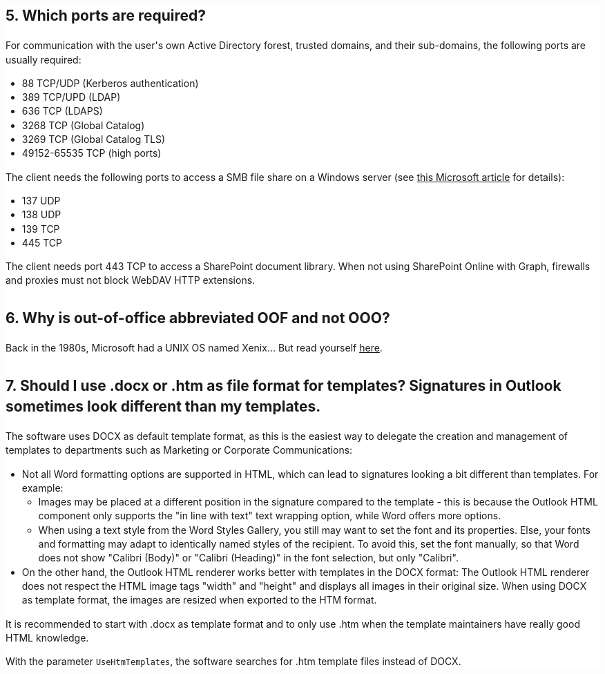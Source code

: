 ## 5. Which ports are required?
For communication with the user's own Active Directory forest, trusted domains, and their sub-domains, the following ports are usually required:
- 88 TCP/UDP (Kerberos authentication)
- 389 TCP/UPD (LDAP)
- 636 TCP (LDAPS)
- 3268 TCP (Global Catalog)
- 3269 TCP (Global Catalog TLS)
- 49152-65535 TCP (high ports)

The client needs the following ports to access a SMB file share on a Windows server (see <a href="https://docs.microsoft.com/en-us/previous-versions/windows/it-pro/windows-server-2008-R2-and-2008/cc731402(v=ws.11)">this Microsoft article</a> for details):
- 137 UDP
- 138 UDP
- 139 TCP
- 445 TCP

The client needs port 443 TCP to access a SharePoint document library. When not using SharePoint Online with Graph, firewalls and proxies must not block WebDAV HTTP extensions.  


## 6. Why is out-of-office abbreviated OOF and not OOO?
Back in the 1980s, Microsoft had a UNIX OS named Xenix… But read yourself <a href="https://techcommunity.microsoft.com/t5/exchange-team-blog/why-is-oof-an-oof-and-not-an-ooo/ba-p/610191">here</a>.  


## 7. Should I use .docx or .htm as file format for templates? Signatures in Outlook sometimes look different than my templates.
The software uses DOCX as default template format, as this is the easiest way to delegate the creation and management of templates to departments such as Marketing or Corporate Communications:  
- Not all Word formatting options are supported in HTML, which can lead to signatures looking a bit different than templates. For example:
  - Images may be placed at a different position in the signature compared to the template - this is because the Outlook HTML component only supports the "in line with text" text wrapping option, while Word offers more options.
  - When using a text style from the Word Styles Gallery, you still may want to set the font and its properties. Else, your fonts and formatting may adapt to identically named styles of the recipient. To avoid this, set the font manually, so that Word does not show "Calibri (Body)" or "Calibri (Heading)" in the font selection, but only "Calibri".
- On the other hand, the Outlook HTML renderer works better with templates in the DOCX format: The Outlook HTML renderer does not respect the HTML image tags "width" and "height" and displays all images in their original size. When using DOCX as template format, the images are resized when exported to the HTM format.
  
It is recommended to start with .docx as template format and to only use .htm when the template maintainers have really good HTML knowledge.

With the parameter `UseHtmTemplates`, the software searches for .htm template files instead of DOCX.
